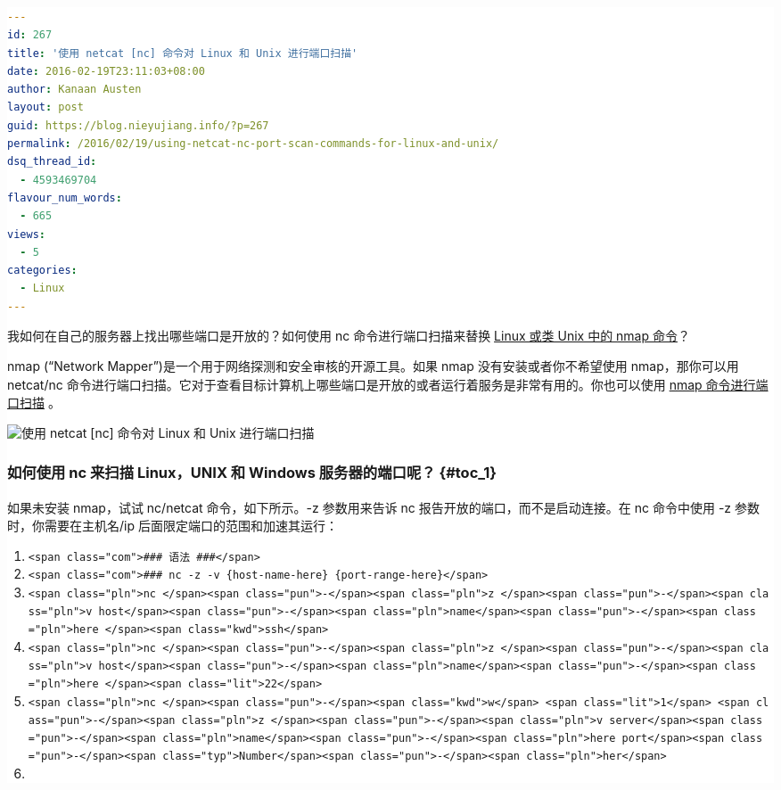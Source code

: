 ```yaml
---
id: 267
title: '使用 netcat [nc] 命令对 Linux 和 Unix 进行端口扫描'
date: 2016-02-19T23:11:03+08:00
author: Kanaan Austen
layout: post
guid: https://blog.nieyujiang.info/?p=267
permalink: /2016/02/19/using-netcat-nc-port-scan-commands-for-linux-and-unix/
dsq_thread_id:
  - 4593469704
flavour_num_words:
  - 665
views:
  - 5
categories:
  - Linux
---
```

我如何在自己的服务器上找出哪些端口是开放的？如何使用 nc 命令进行端口扫描来替换 [Linux 或类 Unix 中的 nmap 命令](https://linux.cn/article-2561-1.html)？

nmap (“Network Mapper”)是一个用于网络探测和安全审核的开源工具。如果 nmap 没有安装或者你不希望使用 nmap，那你可以用 netcat/nc 命令进行端口扫描。它对于查看目标计算机上哪些端口是开放的或者运行着服务是非常有用的。你也可以使用 [nmap 命令进行端口扫描](https://linux.cn/article-2561-1.html) 。

<p class="article_img">
  <img src="https://blog.nieyujiang.info/wp-content/uploads/2016/02/bfad6a5661c7d72ef46468356bd52d0f.gif" alt="使用 netcat [nc] 命令对 Linux 和 Unix 进行端口扫描" title="使用 netcat [nc] 命令对 Linux 和 Unix 进行端口扫描" alt="" />
</p>

### 如何使用 nc 来扫描 Linux，UNIX 和 Windows 服务器的端口呢？ {#toc_1}

如果未安装 nmap，试试 nc/netcat 命令，如下所示。-z 参数用来告诉 nc 报告开放的端口，而不是启动连接。在 nc 命令中使用 -z 参数时，你需要在主机名/ip 后面限定端口的范围和加速其运行：

<ol class="linenums">
  <li class="L0">
    <code>&lt;span class="com">### 语法 ###&lt;/span></code>
  </li>
  <li class="L1">
    <code>&lt;span class="com">### nc -z -v {host-name-here} {port-range-here}&lt;/span></code>
  </li>
  <li class="L2">
    <code>&lt;span class="pln">nc &lt;/span>&lt;span class="pun">-&lt;/span>&lt;span class="pln">z &lt;/span>&lt;span class="pun">-&lt;/span>&lt;span class="pln">v host&lt;/span>&lt;span class="pun">-&lt;/span>&lt;span class="pln">name&lt;/span>&lt;span class="pun">-&lt;/span>&lt;span class="pln">here &lt;/span>&lt;span class="kwd">ssh&lt;/span></code>
  </li>
  <li class="L3">
    <code>&lt;span class="pln">nc &lt;/span>&lt;span class="pun">-&lt;/span>&lt;span class="pln">z &lt;/span>&lt;span class="pun">-&lt;/span>&lt;span class="pln">v host&lt;/span>&lt;span class="pun">-&lt;/span>&lt;span class="pln">name&lt;/span>&lt;span class="pun">-&lt;/span>&lt;span class="pln">here &lt;/span>&lt;span class="lit">22&lt;/span></code>
  </li>
  <li class="L4">
    <code>&lt;span class="pln">nc &lt;/span>&lt;span class="pun">-&lt;/span>&lt;span class="kwd">w&lt;/span> &lt;span class="lit">1&lt;/span> &lt;span class="pun">-&lt;/span>&lt;span class="pln">z &lt;/span>&lt;span class="pun">-&lt;/span>&lt;span class="pln">v server&lt;/span>&lt;span class="pun">-&lt;/span>&lt;span class="pln">name&lt;/span>&lt;span class="pun">-&lt;/span>&lt;span class="pln">here port&lt;/span>&lt;span class="pun">-&lt;/span>&lt;span class="typ">Number&lt;/span>&lt;span class="pun">-&lt;/span>&lt;span class="pln">her&lt;/span></code>
  </li>
  <li class="L5">
    <code></code>
  </li>